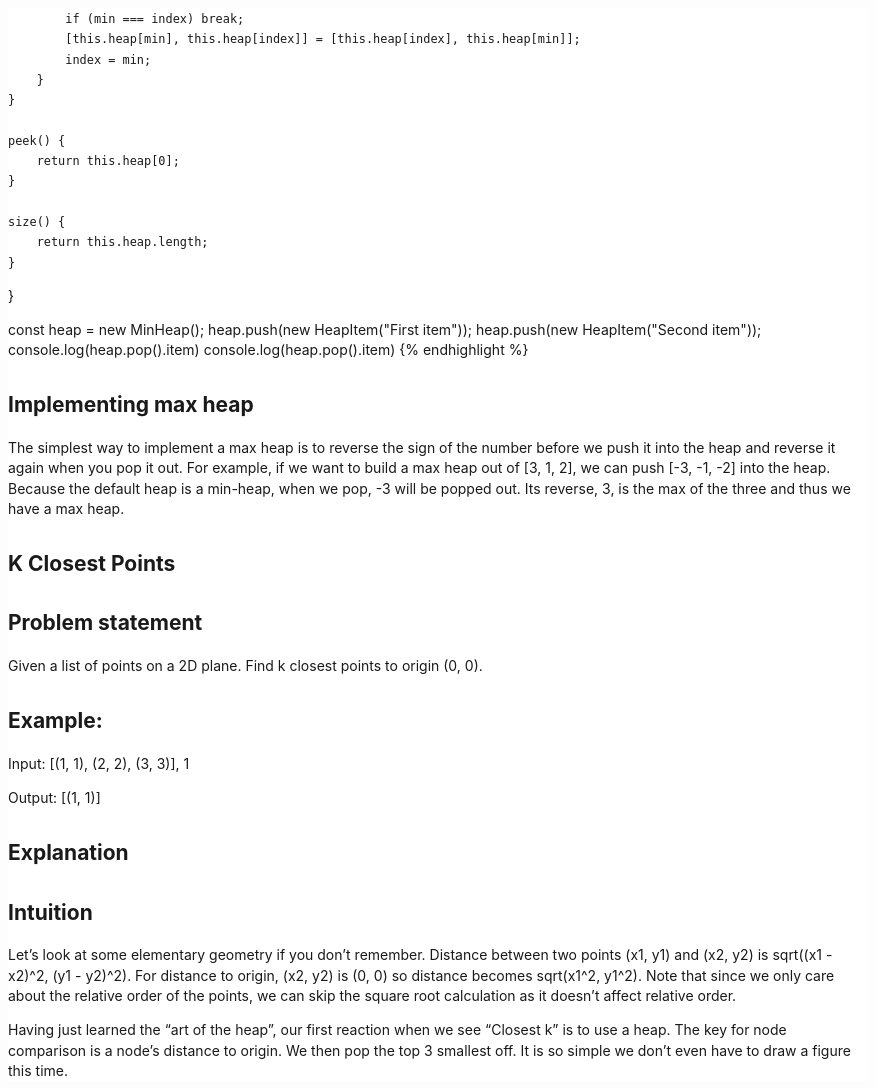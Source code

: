             if (min === index) break;
            [this.heap[min], this.heap[index]] = [this.heap[index], this.heap[min]];
            index = min;
        }
    }

    peek() {
        return this.heap[0];
    }

    size() {
        return this.heap.length;
    }
}

 const heap = new MinHeap();
 heap.push(new HeapItem("First item"));
 heap.push(new HeapItem("Second item"));
 console.log(heap.pop().item)
 console.log(heap.pop().item)
{% endhighlight %}

## Implementing max heap

The simplest way to implement a max heap is to reverse the sign of the number before we push it into the heap and reverse it again when you pop it out. For example, if we want to build a max heap out of [3, 1, 2], we can push [-3, -1, -2] into the heap. Because the default heap is a min-heap, when we pop, -3 will be popped out. Its reverse, 3, is the max of the three and thus we have a max heap.

## K Closest Points

## Problem statement
Given a list of points on a 2D plane. Find k closest points to origin (0, 0).

## Example:
Input: [(1, 1), (2, 2), (3, 3)], 1

Output: [(1, 1)]

## Explanation

## Intuition
Let’s look at some elementary geometry if you don’t remember. Distance between two points (x1, y1) and (x2, y2) is sqrt((x1 - x2)^2, (y1 - y2)^2). For distance to origin, (x2, y2) is (0, 0) so distance becomes sqrt(x1^2, y1^2). Note that since we only care about the relative order of the points, we can skip the square root calculation as it doesn’t affect relative order.

Having just learned the “art of the heap”, our first reaction when we see “Closest k” is to use a heap. The key for node comparison is a node’s distance to origin. We then pop the top 3 smallest off. It is so simple we don’t even have to draw a figure this time.
